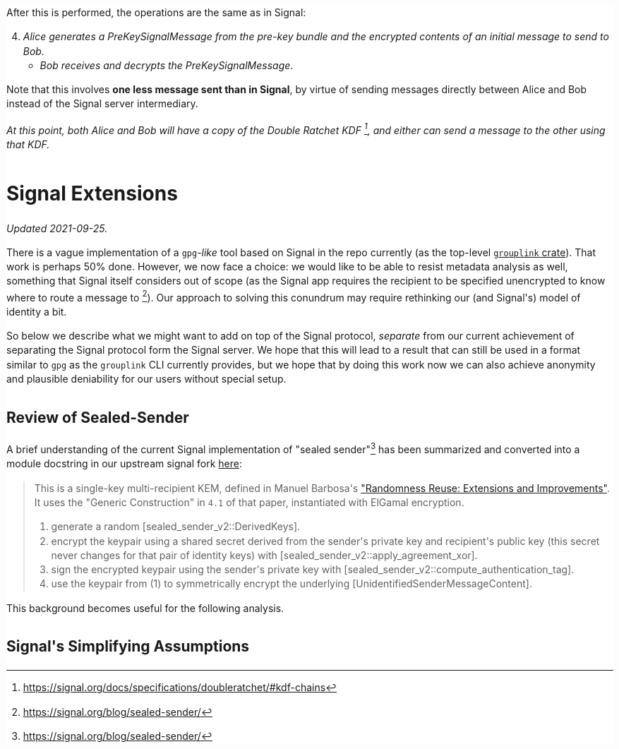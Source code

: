 After this is performed, the operations are the same as in Signal:

4. *Alice generates a PreKeySignalMessage from the pre-key bundle and the encrypted contents of an initial message to send to Bob.*
    - *Bob receives and decrypts the PreKeySignalMessage*.

Note that this involves **one less message sent than in Signal**, by virtue of sending messages directly between Alice and Bob instead of the Signal server intermediary.

*At this point, both Alice and Bob will have a copy of the Double Ratchet KDF [^double-ratchet-kdf], and either can send a message to the other using that KDF.*

# Signal Extensions

*Updated 2021-09-25.*

There is a vague implementation of a `gpg`-*like* tool based on Signal in the repo currently (as the top-level [`grouplink` crate](../../README.md)). That work is perhaps 50% done. However, we now face a choice: we would like to be able to resist metadata analysis as well, something that Signal itself considers out of scope (as the Signal app requires the recipient to be specified unencrypted to know where to route a message to [^sealed-sender]). Our approach to solving this conundrum may require rethinking our (and Signal's) model of identity a bit.

So below we describe what we might want to add on top of the Signal protocol, *separate* from our current achievement of separating the Signal protocol form the Signal server. We hope that this will lead to a result that can still be used in a format similar to `gpg` as the `grouplink` CLI currently provides, but we hope that by doing this work now we can also achieve anonymity and plausible deniability for our users without special setup.

## Review of Sealed-Sender

A brief understanding of the current Signal implementation of  "sealed sender"[^sealed-sender] has been summarized and converted into a module docstring in our upstream signal fork [here](https://github.com/cosmicexplorer/libsignal-client/commit/4b25d1a9774a6d3026b14af2b64594639ee1b8e5):

> This is a single-key multi-recipient KEM, defined in Manuel Barbosa's ["Randomness Reuse:
> Extensions and Improvements"](https://haslab.uminho.pt/mbb/files/reuse.pdf). It uses the "Generic Construction" in `4.1` of that paper,
> instantiated with ElGamal encryption.
>
> 1. generate a random [sealed_sender_v2::DerivedKeys].
> 2. encrypt the keypair using a shared secret derived from the sender's private key and
>    recipient's public key (this secret never changes for that pair of identity keys) with
>    [sealed_sender_v2::apply_agreement_xor].
> 3. sign the encrypted keypair using the sender's private key with
>    [sealed_sender_v2::compute_authentication_tag].
> 4. use the keypair from (1) to symmetrically encrypt the underlying
>    [UnidentifiedSenderMessageContent].

This background becomes useful for the following analysis.

## Signal's Simplifying Assumptions


[^signal]: https://signal.org
[^x3dh]: https://signal.org/docs/specifications/x3dh/
[^double-ratchet]: https://signal.org/docs/specifications/doubleratchet/
[^sesame]: https://signal.org/docs/specifications/sesame/
[^libsignal-client]: https://github.com/signalapp/libsignal-client/
[^agpl-v3]: https://www.gnu.org/licenses/agpl-3.0.en.html
[^no-signal-federation]: https://signal.org/blog/the-ecosystem-is-moving/
[^signal-server]: https://github.com/signalapp/Signal-Server/
[^double-ratchet-kdf]: https://signal.org/docs/specifications/doubleratchet/#kdf-chains
[^sealed-sender]: https://signal.org/blog/sealed-sender/
[^wot]: https://en.wikipedia.org/wiki/Web_of_trust
[^signal-analysis-medium]: https://medium.com/@justinomora/demystifying-the-signal-protocol-for-end-to-end-encryption-e2ee-ad6a567e6cb4
[^signal-analysis-formal]: https://eprint.iacr.org/2016/1013.pdf
[^onion-routing]: https://svn-archive.torproject.org/svn/projects/design-paper/tor-design.pdf
[^cwtch]: https://openprivacy.ca/work/cwtch/
[^libricochet]: https://openprivacy.ca/work/libricochet